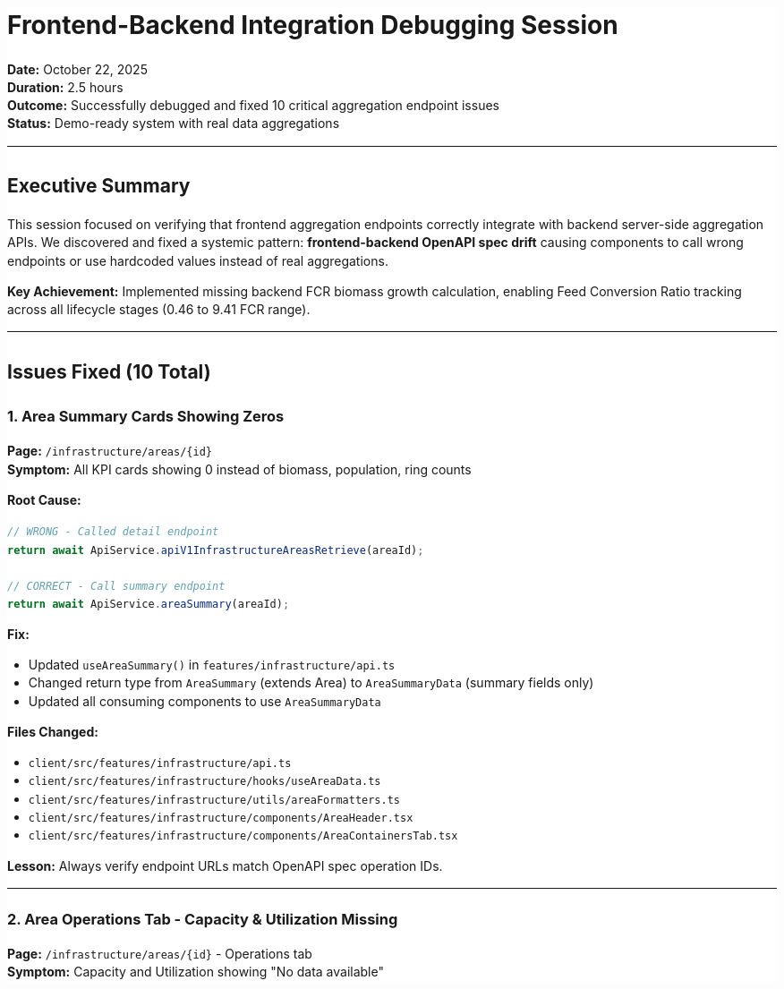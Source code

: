 # Frontend-Backend Integration Debugging Session

**Date:** October 22, 2025  
**Duration:** 2.5 hours  
**Outcome:** Successfully debugged and fixed 10 critical aggregation endpoint issues  
**Status:** Demo-ready system with real data aggregations

---

## Executive Summary

This session focused on verifying that frontend aggregation endpoints correctly integrate with backend server-side aggregation APIs. We discovered and fixed a systemic pattern: **frontend-backend OpenAPI spec drift** causing components to call wrong endpoints or use hardcoded values instead of real aggregations.

**Key Achievement:** Implemented missing backend FCR biomass growth calculation, enabling Feed Conversion Ratio tracking across all lifecycle stages (0.46 to 9.41 FCR range).

---

## Issues Fixed (10 Total)

### 1. Area Summary Cards Showing Zeros
**Page:** `/infrastructure/areas/{id}`  
**Symptom:** All KPI cards showing 0 instead of biomass, population, ring counts

**Root Cause:**
```typescript
// WRONG - Called detail endpoint
return await ApiService.apiV1InfrastructureAreasRetrieve(areaId);

// CORRECT - Call summary endpoint
return await ApiService.areaSummary(areaId);
```

**Fix:**
- Updated `useAreaSummary()` in `features/infrastructure/api.ts`
- Changed return type from `AreaSummary` (extends Area) to `AreaSummaryData` (summary fields only)
- Updated all consuming components to use `AreaSummaryData`

**Files Changed:**
- `client/src/features/infrastructure/api.ts`
- `client/src/features/infrastructure/hooks/useAreaData.ts`
- `client/src/features/infrastructure/utils/areaFormatters.ts`
- `client/src/features/infrastructure/components/AreaHeader.tsx`
- `client/src/features/infrastructure/components/AreaContainersTab.tsx`

**Lesson:** Always verify endpoint URLs match OpenAPI spec operation IDs.

---

### 2. Area Operations Tab - Capacity & Utilization Missing
**Page:** `/infrastructure/areas/{id}` - Operations tab  
**Symptom:** Capacity and Utilization showing "No data available"

